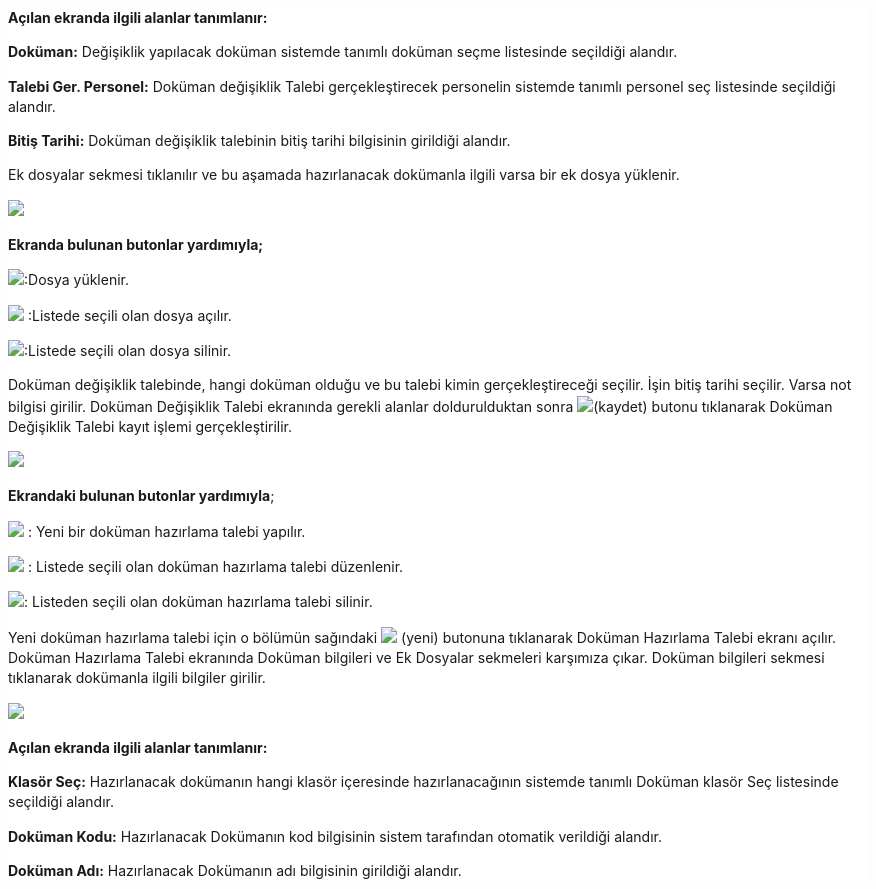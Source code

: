 **Açılan ekranda ilgili alanlar tanımlanır:**

**Doküman:** Değişiklik yapılacak doküman sistemde tanımlı doküman seçme listesinde seçildiği alandır.

**Talebi Ger. Personel:**  Doküman değişiklik Talebi gerçekleştirecek personelin sistemde tanımlı personel seç listesinde seçildiği alandır.

**Bitiş Tarihi:** Doküman değişiklik talebinin bitiş tarihi bilgisinin girildiği alandır.

Ek dosyalar sekmesi tıklanılır ve bu aşamada hazırlanacak dokümanla ilgili varsa bir ek dosya yüklenir.

![](https://docsbimser.blob.core.windows.net/imagecontainer/auto-upload20ef7830-6733-457a-92d6-a64f340d2a65)

**Ekranda bulunan butonlar yardımıyla;**

![](https://docsbimser.blob.core.windows.net/imagecontainer/auto-uploadbc4cef40-e2cd-48dd-a90d-6b313dcea80c):Dosya yüklenir.

![](https://docsbimser.blob.core.windows.net/imagecontainer/auto-upload741c03b0-f576-475d-891f-a5560a9d8ca9) :Listede seçili olan dosya açılır.

![](https://docsbimser.blob.core.windows.net/imagecontainer/auto-uploadc4c0d56a-ac63-4eea-8e58-a2ea12be5857):Listede seçili olan dosya silinir.

Doküman değişiklik talebinde, hangi doküman olduğu ve bu talebi kimin gerçekleştireceği seçilir. İşin bitiş tarihi seçilir. Varsa not bilgisi girilir. Doküman Değişiklik Talebi ekranında gerekli alanlar doldurulduktan sonra ![](https://docsbimser.blob.core.windows.net/imagecontainer/auto-upload03fad682-8f36-40a7-94ed-e016e02620a5)(kaydet) butonu tıklanarak Doküman Değişiklik Talebi kayıt işlemi gerçekleştirilir.

![](https://docsbimser.blob.core.windows.net/imagecontainer/auto-upload2edd0290-9692-4e11-93a3-bf74f4e5b7ae)

**Ekrandaki bulunan butonlar yardımıyla**;

![](https://docsbimser.blob.core.windows.net/imagecontainer/auto-upload75d278fc-6f0a-4af9-b933-99d878292f93) : Yeni bir doküman hazırlama talebi yapılır.

![](https://docsbimser.blob.core.windows.net/imagecontainer/auto-upload2454e77c-6044-4122-847d-61ac3be5771d) : Listede seçili olan doküman hazırlama talebi düzenlenir.

![](https://docsbimser.blob.core.windows.net/imagecontainer/auto-upload2990c7a3-63d3-4dad-9c29-17fa11d0e301): Listeden seçili olan doküman hazırlama talebi silinir.

Yeni doküman hazırlama talebi için o bölümün sağındaki ![](https://docsbimser.blob.core.windows.net/imagecontainer/auto-uploadfd02803d-0998-4f7c-b759-02a2e5288004) (yeni) butonuna tıklanarak Doküman Hazırlama Talebi ekranı açılır. Doküman Hazırlama Talebi ekranında Doküman bilgileri ve Ek Dosyalar sekmeleri karşımıza çıkar. Doküman bilgileri sekmesi tıklanarak dokümanla ilgili bilgiler girilir.

![](https://docsbimser.blob.core.windows.net/imagecontainer/auto-upload1ffc5197-a5b4-40dc-bff9-e6cf257bf375)

**Açılan ekranda ilgili alanlar tanımlanır:**

**Klasör Seç:** Hazırlanacak dokümanın hangi klasör içeresinde hazırlanacağının sistemde tanımlı Doküman klasör Seç listesinde seçildiği alandır.

**Doküman Kodu:** Hazırlanacak Dokümanın kod bilgisinin sistem tarafından otomatik verildiği alandır.

**Doküman Adı:** Hazırlanacak Dokümanın adı bilgisinin girildiği alandır.
